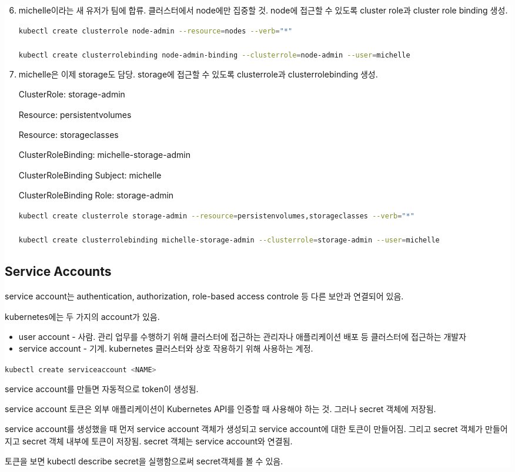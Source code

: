 6. michelle이라는 새 유저가 팀에 합류. 클러스터에서 node에만 집중할 것. node에 접근할 수 있도록 cluster role과 cluster role binding 생성.

    ```bash
    kubectl create clusterrole node-admin --resource=nodes --verb="*"
    
    kubectl create clusterrolebinding node-admin-binding --clusterrole=node-admin --user=michelle
    ```

7. michelle은 이제 storage도 담당. storage에 접근할 수 있도록 clusterrole과 clusterrolebinding 생성.

    ClusterRole: storage-admin


    Resource: persistentvolumes


    Resource: storageclasses


    ClusterRoleBinding: michelle-storage-admin


    ClusterRoleBinding Subject: michelle


    ClusterRoleBinding Role: storage-admin


    ```bash
    kubectl create clusterrole storage-admin --resource=persistenvolumes,storageclasses --verb="*"
    
    kubectl create clusterrolebinding michelle-storage-admin --clusterrole=storage-admin --user=michelle
    ```


## Service Accounts


service account는 authentication, authorization, role-based access controle 등 다른 보안과 연결되어 있음.


kubernetes에는 두 가지의 account가 있음.

- user account - 사람. 관리 업무를 수행하기 위해 클러스터에 접근하는 관리자나 애플리케이션 배포 등 클러스터에 접근하는 개발자
- service account - 기계. kubernetes 클러스터와 상호 작용하기 위해 사용하는 계정.

```bash
kubectl create serviceaccount <NAME>
```


service account를 만들면 자동적으로 token이 생성됨.


service account 토큰은 외부 애플리케이션이 Kubernetes API를 인증할 때 사용해야 하는 것. 그러나 secret 객체에 저장됨.


service account를 생성했을 때 먼저 service account  객체가 생성되고 service account에 대한 토큰이 만들어짐. 그리고 secret 객체가 만들어지고 secret 객체 내부에 토큰이 저장됨. secret 객체는 service account와 연결됨.


토큰을 보면 kubectl describe secret을 실행함으로써 secret객체를 볼 수 있음.

